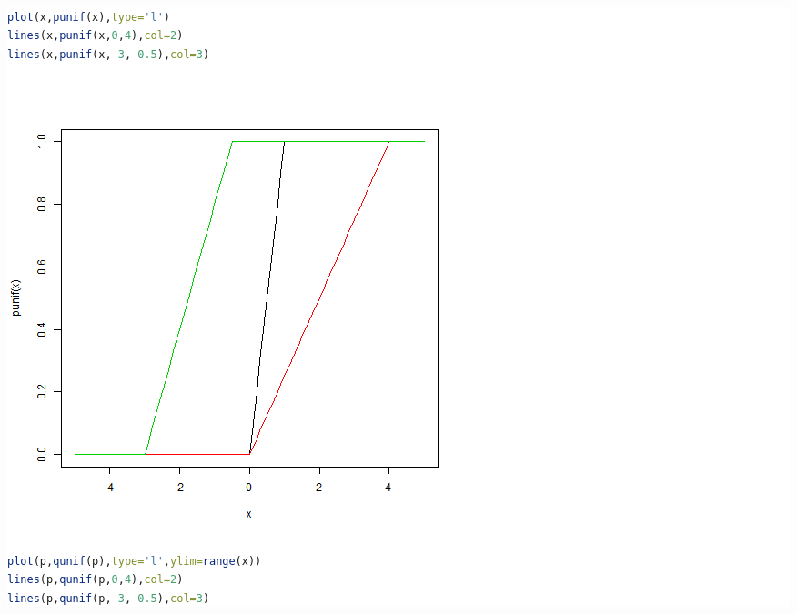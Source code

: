 ```r
plot(x,punif(x),type='l')
lines(x,punif(x,0,4),col=2)
lines(x,punif(x,-3,-0.5),col=3)
```

![plot of chunk unnamed-chunk-9](figure/unnamed-chunk-92.png) 

```r
plot(p,qunif(p),type='l',ylim=range(x))
lines(p,qunif(p,0,4),col=2)
lines(p,qunif(p,-3,-0.5),col=3)
```

